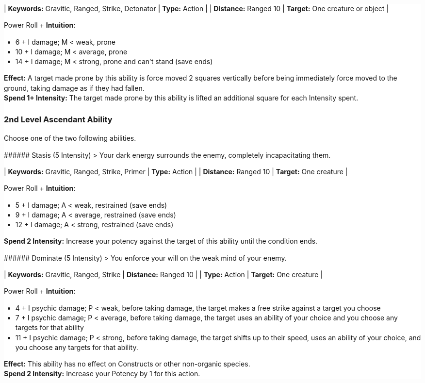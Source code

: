 | **Keywords:** Gravitic, Ranged, Strike, Detonator | **Type:** Action |
| **Distance:** Ranged 10 | **Target:** One creature or object |

Power Roll + **Intuition**:
- 6 + I damage; M < weak, prone
- 10 + I damage; M < average, prone
- 14 + I damage; M < strong, prone and can’t stand (save ends)

**Effect:** A target made prone by this ability is force moved 2 squares vertically before being immediately force moved to the ground, taking damage as if they had fallen.  
**Spend 1+ Intensity:** The target made prone by this ability is lifted an additional square for each Intensity spent.
</div>

### 2nd Level Ascendant Ability
Choose one of the two following abilities.

<div data-augmented-ui="tl-2-clip-x tr-2-clip-x br-2-clip-x bl-2-clip-x border" class="styleme ds-ability ds-power-roll" markdown="1">
###### Stasis (5 Intensity)
> Your dark energy surrounds the enemy, completely incapacitating them.

| **Keywords:** Gravitic, Ranged, Strike, Primer | **Type:** Action |
| **Distance:** Ranged 10 | **Target:** One creature |

Power Roll + **Intuition**:
- 5 + I damage; A < weak, restrained (save ends)
- 9 + I damage; A < average, restrained (save ends)
- 12 + I damage; A < strong, restrained (save ends)

**Spend 2 Intensity:** Increase your potency against the target of this ability until the condition ends.
</div>

<div data-augmented-ui="tl-2-clip-x tr-2-clip-x br-2-clip-x bl-2-clip-x border" class="styleme ds-ability ds-power-roll" markdown="1">
###### Dominate (5 Intensity)
> You enforce your will on the weak mind of your enemy.

| **Keywords:** Gravitic, Ranged, Strike | **Distance:** Ranged 10 |
| **Type:** Action | **Target:** One creature |

Power Roll + **Intuition**:
- 4 + I psychic damage; P < weak, before taking damage, the target makes a free strike against a target you choose
- 7 + I psychic damage; P < average, before taking damage, the target uses an ability of your choice and you choose any targets for that ability
- 11 + I psychic damage; P < strong, before taking damage, the target shifts up to their speed, uses an ability of your choice, and you choose any targets for that ability.

**Effect:** This ability has no effect on Constructs or other non-organic species.  
**Spend 2 Intensity:** Increase your Potency by 1 for this action.
</div>
